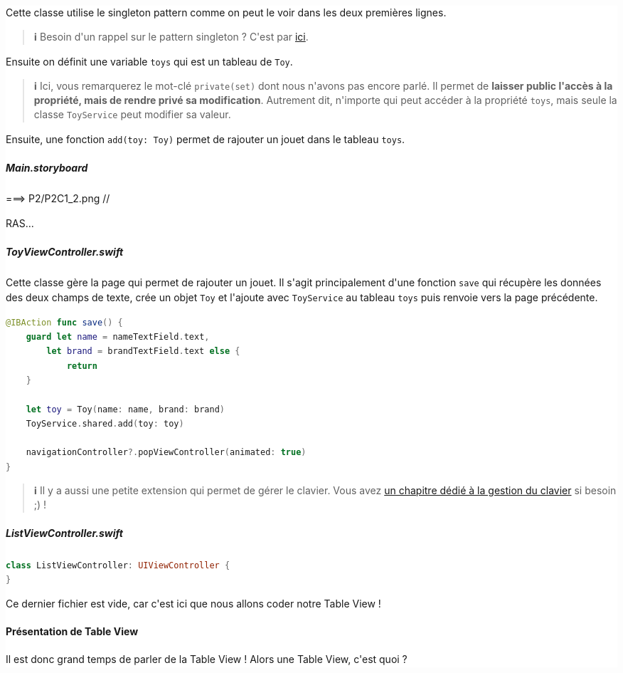 Cette classe utilise le singleton pattern comme on peut le voir dans les deux premières lignes.

> **:information_source:** Besoin d'un rappel sur le pattern singleton ? C'est par [ici](https://openclassrooms.com/courses/faites-des-appels-reseaux-dans-votre-application-ios/gerez-les-requetes-concurrentes-avec-le-singleton-pattern).

Ensuite on définit une variable `toys` qui est un tableau de `Toy`.

> **:information_source:** Ici, vous remarquerez le mot-clé `private(set)` dont nous n'avons pas encore parlé. Il permet de **laisser public l'accès à la propriété, mais de rendre privé sa modification**. Autrement dit, n'importe qui peut accéder à la propriété `toys`, mais seule la classe `ToyService` peut modifier sa valeur.

Ensuite, une fonction `add(toy: Toy)` permet de rajouter un jouet dans le tableau `toys`.

##### Main.storyboard

===> P2/P2C1_2.png //

RAS...


##### ToyViewController.swift

Cette classe gère la page qui permet de rajouter un jouet. Il s'agit principalement d'une fonction `save` qui récupère les données des deux champs de texte, crée un objet `Toy` et l'ajoute avec `ToyService` au tableau `toys` puis renvoie vers la page précédente.

```swift
@IBAction func save() {
    guard let name = nameTextField.text,
        let brand = brandTextField.text else {
            return
    }

    let toy = Toy(name: name, brand: brand)
    ToyService.shared.add(toy: toy)

    navigationController?.popViewController(animated: true)
}
```

> **:information_source:** Il y a aussi une petite extension qui permet de gérer le clavier. Vous avez [un chapitre dédié à la gestion du clavier](https://openclassrooms.com/courses/ajoutez-plusieurs-pages-a-votre-application-ios/gerez-le-clavier) si besoin ;) !

##### ListViewController.swift

```swift
class ListViewController: UIViewController {
}
```

Ce dernier fichier est vide, car c'est ici que nous allons coder notre Table View !

#### Présentation de Table View

Il est donc grand temps de parler de la Table View ! Alors une Table View, c'est quoi ?
